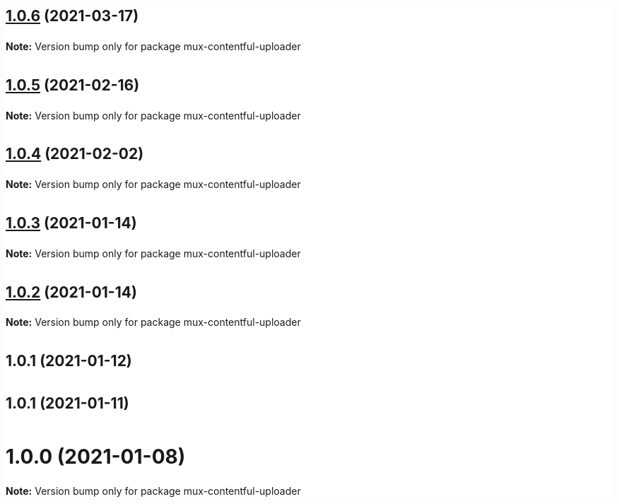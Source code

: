 



## [1.0.6](https://github.com/contentful/apps/compare/mux-contentful-uploader@1.0.5...mux-contentful-uploader@1.0.6) (2021-03-17)

**Note:** Version bump only for package mux-contentful-uploader





## [1.0.5](https://github.com/contentful/apps/compare/mux-contentful-uploader@1.0.4...mux-contentful-uploader@1.0.5) (2021-02-16)

**Note:** Version bump only for package mux-contentful-uploader





## [1.0.4](https://github.com/contentful/apps/compare/mux-contentful-uploader@1.0.3...mux-contentful-uploader@1.0.4) (2021-02-02)

**Note:** Version bump only for package mux-contentful-uploader





## [1.0.3](https://github.com/contentful/apps/compare/mux-contentful-uploader@1.0.2...mux-contentful-uploader@1.0.3) (2021-01-14)

**Note:** Version bump only for package mux-contentful-uploader





## [1.0.2](https://github.com/contentful/apps/compare/mux-contentful-uploader@1.0.1...mux-contentful-uploader@1.0.2) (2021-01-14)

**Note:** Version bump only for package mux-contentful-uploader





## 1.0.1 (2021-01-12)



## 1.0.1 (2021-01-11)



# 1.0.0 (2021-01-08)

**Note:** Version bump only for package mux-contentful-uploader
